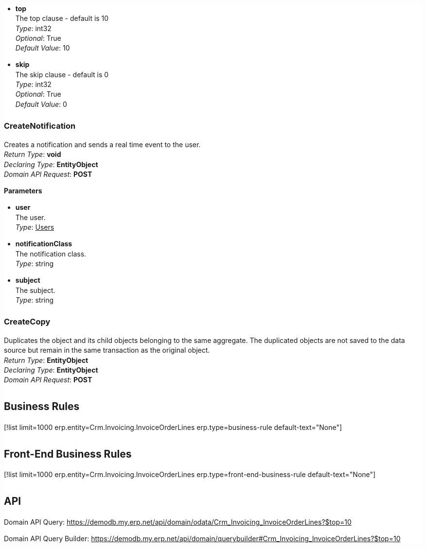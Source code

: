   * **top**  
    The top clause - default is 10  
    _Type_: int32  
     _Optional_: True  
    _Default Value_: 10  

  * **skip**  
    The skip clause - default is 0  
    _Type_: int32  
     _Optional_: True  
    _Default Value_: 0  


### CreateNotification

Creates a notification and sends a real time event to the user.  
_Return Type_: **void**  
_Declaring Type_: **EntityObject**  
_Domain API Request_: **POST**  

**Parameters**  
  * **user**  
    The user.  
    _Type_: [Users](Systems.Security.Users.md)  

  * **notificationClass**  
    The notification class.  
    _Type_: string  

  * **subject**  
    The subject.  
    _Type_: string  


### CreateCopy

Duplicates the object and its child objects belonging to the same aggregate.              The duplicated objects are not saved to the data source but remain in the same transaction as the original object.  
_Return Type_: **EntityObject**  
_Declaring Type_: **EntityObject**  
_Domain API Request_: **POST**  


## Business Rules

[!list limit=1000 erp.entity=Crm.Invoicing.InvoiceOrderLines erp.type=business-rule default-text="None"]

## Front-End Business Rules

[!list limit=1000 erp.entity=Crm.Invoicing.InvoiceOrderLines erp.type=front-end-business-rule default-text="None"]

## API

Domain API Query:
<https://demodb.my.erp.net/api/domain/odata/Crm_Invoicing_InvoiceOrderLines?$top=10>

Domain API Query Builder:
<https://demodb.my.erp.net/api/domain/querybuilder#Crm_Invoicing_InvoiceOrderLines?$top=10>

